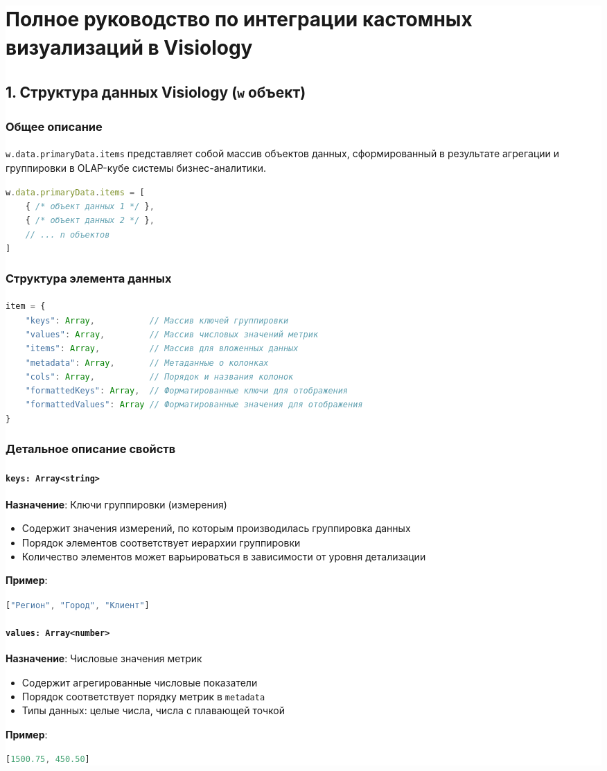 # Полное руководство по интеграции кастомных визуализаций в Visiology

## 1. Структура данных Visiology (`w` объект)

### Общее описание
`w.data.primaryData.items` представляет собой массив объектов данных, сформированный в результате агрегации и группировки в OLAP-кубе системы бизнес-аналитики.

```javascript
w.data.primaryData.items = [
    { /* объект данных 1 */ },
    { /* объект данных 2 */ },
    // ... n объектов
]
```

### Структура элемента данных
```javascript
item = {
    "keys": Array,           // Массив ключей группировки
    "values": Array,         // Массив числовых значений метрик
    "items": Array,          // Массив для вложенных данных
    "metadata": Array,       // Метаданные о колонках
    "cols": Array,           // Порядок и названия колонок
    "formattedKeys": Array,  // Форматированные ключи для отображения
    "formattedValues": Array // Форматированные значения для отображения
}
```

### Детальное описание свойств

#### `keys: Array<string>`
**Назначение**: Ключи группировки (измерения)
- Содержит значения измерений, по которым производилась группировка данных
- Порядок элементов соответствует иерархии группировки
- Количество элементов может варьироваться в зависимости от уровня детализации

**Пример**:
```javascript
["Регион", "Город", "Клиент"]
```

#### `values: Array<number>`
**Назначение**: Числовые значения метрик
- Содержит агрегированные числовые показатели
- Порядок соответствует порядку метрик в `metadata`
- Типы данных: целые числа, числа с плавающей точкой

**Пример**:
```javascript
[1500.75, 450.50]
```
